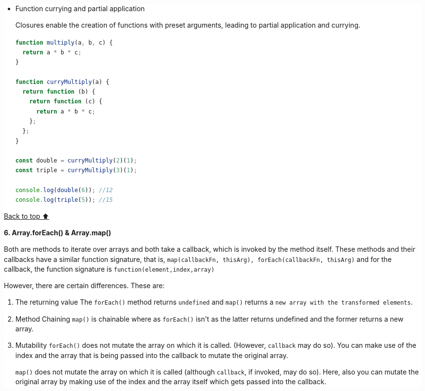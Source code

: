 - Function currying and partial application

  Closures enable the creation of functions with preset arguments, leading to partial application and currying.

  ```javascript
  function multiply(a, b, c) {
    return a * b * c;
  }

  function curryMultiply(a) {
    return function (b) {
      return function (c) {
        return a * b * c;
      };
    };
  }

  const double = curryMultiply(2)(1);
  const triple = curryMultiply(3)(1);

  console.log(double(6)); //12
  console.log(triple(5)); //15
  ```

[Back to top ⬆️](#top)

**6. Array.forEach() & Array.map()**

<a id="map&forEach" ></a>

Both are methods to iterate over arrays and both take a callback, which is invoked by
the method itself. These methods and their callbacks have a similar function signature,
that is, `map(callbackFn, thisArg), forEach(callbackFn, thisArg)` and for the callback,
the function signature is `function(element,index,array)`

However, there are certain differences. These are:

1.  The returning value
    The `forEach()` method returns `undefined` and `map()` returns a `new array with the transformed elements`.

2.  Method Chaining
    `map()` is chainable where as `forEach()` isn't as the latter returns undefined and the former returns a new
    array.

3.  Mutability
    `forEach()` does not mutate the array on which it is called. (However, `callback` may do so).
    You can make use of the index and the array that is being passed into the callback to mutate the
    original array.

    `map()` does not mutate the array on which it is called (although `callback`, if invoked, may do so).
    Here, also you can mutate the original array by making use of the index and the array itself which gets
    passed into the callback.
